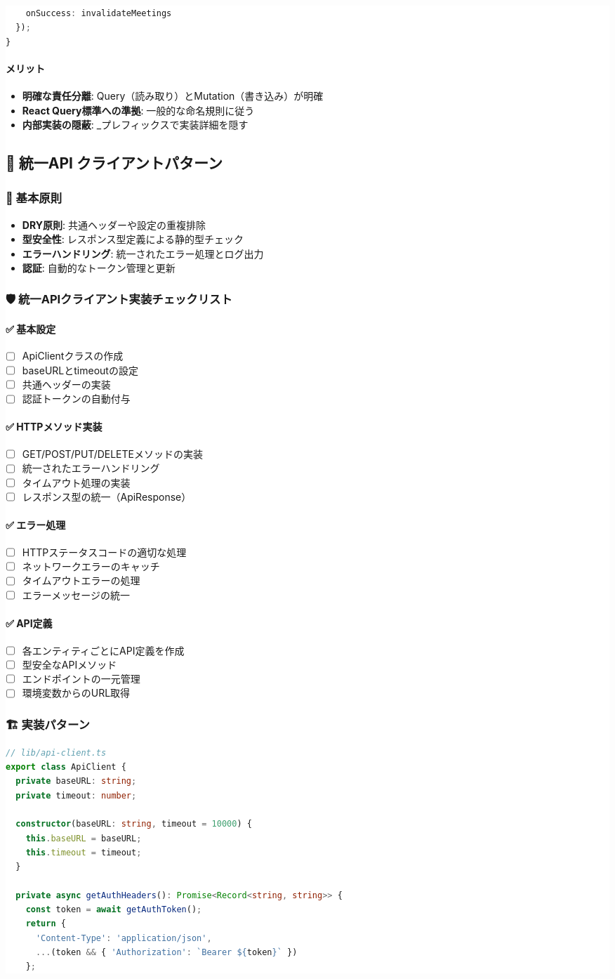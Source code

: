 ```typescript
    onSuccess: invalidateMeetings
  });
}
```

#### メリット
- **明確な責任分離**: Query（読み取り）とMutation（書き込み）が明確
- **React Query標準への準拠**: 一般的な命名規則に従う
- **内部実装の隠蔽**: _プレフィックスで実装詳細を隠す

## 🔄 統一API クライアントパターン

### 🎯 基本原則
- **DRY原則**: 共通ヘッダーや設定の重複排除
- **型安全性**: レスポンス型定義による静的型チェック
- **エラーハンドリング**: 統一されたエラー処理とログ出力
- **認証**: 自動的なトークン管理と更新

### 🛡️ 統一APIクライアント実装チェックリスト

#### ✅ 基本設定
- [ ] ApiClientクラスの作成
- [ ] baseURLとtimeoutの設定
- [ ] 共通ヘッダーの実装
- [ ] 認証トークンの自動付与

#### ✅ HTTPメソッド実装
- [ ] GET/POST/PUT/DELETEメソッドの実装
- [ ] 統一されたエラーハンドリング
- [ ] タイムアウト処理の実装
- [ ] レスポンス型の統一（ApiResponse<T>）

#### ✅ エラー処理
- [ ] HTTPステータスコードの適切な処理
- [ ] ネットワークエラーのキャッチ
- [ ] タイムアウトエラーの処理
- [ ] エラーメッセージの統一

#### ✅ API定義
- [ ] 各エンティティごとにAPI定義を作成
- [ ] 型安全なAPIメソッド
- [ ] エンドポイントの一元管理
- [ ] 環境変数からのURL取得

### 🏗️ 実装パターン
```typescript
// lib/api-client.ts
export class ApiClient {
  private baseURL: string;
  private timeout: number;

  constructor(baseURL: string, timeout = 10000) {
    this.baseURL = baseURL;
    this.timeout = timeout;
  }

  private async getAuthHeaders(): Promise<Record<string, string>> {
    const token = await getAuthToken();
    return {
      'Content-Type': 'application/json',
      ...(token && { 'Authorization': `Bearer ${token}` })
    };
```